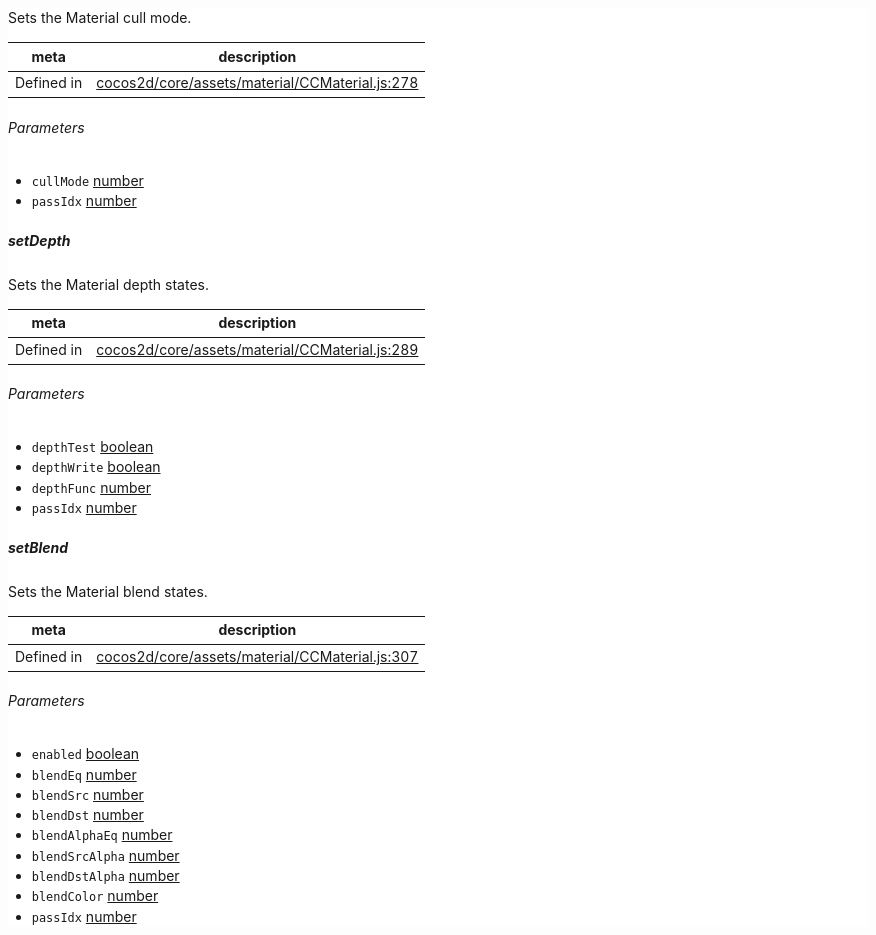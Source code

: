 Sets the Material cull mode.

| meta | description |
|------|-------------|
| Defined in | [cocos2d/core/assets/material/CCMaterial.js:278](https://github.com/cocos-creator/engine/blob/26031bddd1aecdbf9bbdebe19ecaa672b1c35061/cocos2d/core/assets/material/CCMaterial.js#L278) |

###### Parameters
- `cullMode` <a href="https://developer.mozilla.org/en/JavaScript/Reference/Global_Objects/Number" class="crosslink external" target="_blank">number</a> 
- `passIdx` <a href="https://developer.mozilla.org/en/JavaScript/Reference/Global_Objects/Number" class="crosslink external" target="_blank">number</a> 


##### setDepth

Sets the Material depth states.

| meta | description |
|------|-------------|
| Defined in | [cocos2d/core/assets/material/CCMaterial.js:289](https://github.com/cocos-creator/engine/blob/26031bddd1aecdbf9bbdebe19ecaa672b1c35061/cocos2d/core/assets/material/CCMaterial.js#L289) |

###### Parameters
- `depthTest` <a href="https://developer.mozilla.org/en/JavaScript/Reference/Global_Objects/Boolean" class="crosslink external" target="_blank">boolean</a> 
- `depthWrite` <a href="https://developer.mozilla.org/en/JavaScript/Reference/Global_Objects/Boolean" class="crosslink external" target="_blank">boolean</a> 
- `depthFunc` <a href="https://developer.mozilla.org/en/JavaScript/Reference/Global_Objects/Number" class="crosslink external" target="_blank">number</a> 
- `passIdx` <a href="https://developer.mozilla.org/en/JavaScript/Reference/Global_Objects/Number" class="crosslink external" target="_blank">number</a> 


##### setBlend

Sets the Material blend states.

| meta | description |
|------|-------------|
| Defined in | [cocos2d/core/assets/material/CCMaterial.js:307](https://github.com/cocos-creator/engine/blob/26031bddd1aecdbf9bbdebe19ecaa672b1c35061/cocos2d/core/assets/material/CCMaterial.js#L307) |

###### Parameters
- `enabled` <a href="https://developer.mozilla.org/en/JavaScript/Reference/Global_Objects/Boolean" class="crosslink external" target="_blank">boolean</a> 
- `blendEq` <a href="https://developer.mozilla.org/en/JavaScript/Reference/Global_Objects/Number" class="crosslink external" target="_blank">number</a> 
- `blendSrc` <a href="https://developer.mozilla.org/en/JavaScript/Reference/Global_Objects/Number" class="crosslink external" target="_blank">number</a> 
- `blendDst` <a href="https://developer.mozilla.org/en/JavaScript/Reference/Global_Objects/Number" class="crosslink external" target="_blank">number</a> 
- `blendAlphaEq` <a href="https://developer.mozilla.org/en/JavaScript/Reference/Global_Objects/Number" class="crosslink external" target="_blank">number</a> 
- `blendSrcAlpha` <a href="https://developer.mozilla.org/en/JavaScript/Reference/Global_Objects/Number" class="crosslink external" target="_blank">number</a> 
- `blendDstAlpha` <a href="https://developer.mozilla.org/en/JavaScript/Reference/Global_Objects/Number" class="crosslink external" target="_blank">number</a> 
- `blendColor` <a href="https://developer.mozilla.org/en/JavaScript/Reference/Global_Objects/Number" class="crosslink external" target="_blank">number</a> 
- `passIdx` <a href="https://developer.mozilla.org/en/JavaScript/Reference/Global_Objects/Number" class="crosslink external" target="_blank">number</a> 
